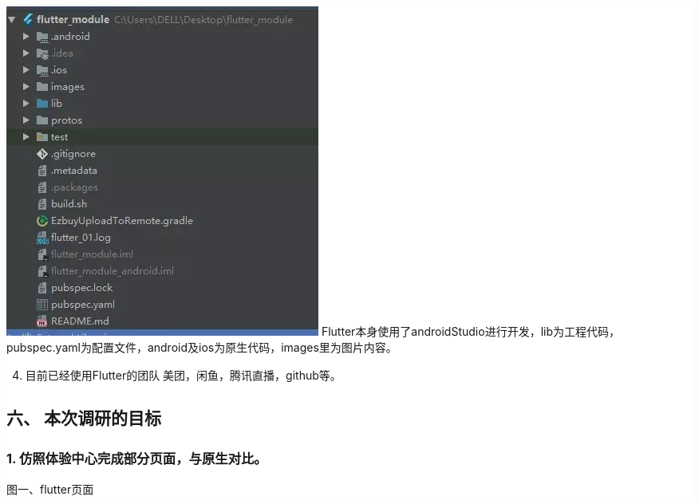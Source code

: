   ![image](https://github.com/DZby1990/Flutter_survey_report/blob/master/pic/5.jpg "")
Flutter本身使用了androidStudio进行开发，lib为工程代码，pubspec.yaml为配置文件，android及ios为原生代码，images里为图片内容。

4. 目前已经使用Flutter的团队
美团，闲鱼，腾讯直播，github等。

## 六、 本次调研的目标

### 1. 仿照体验中心完成部分页面，与原生对比。
图一、flutter页面   
